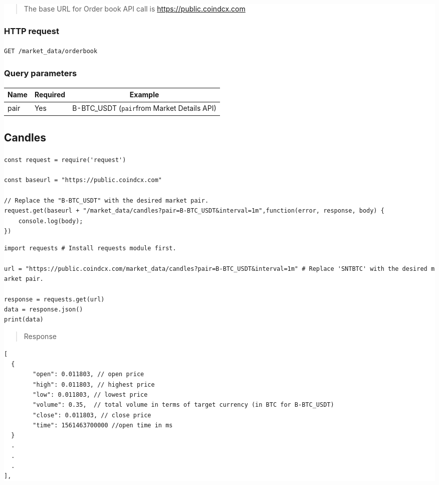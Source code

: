 > The base URL for Order book API call is https://public.coindcx.com

### HTTP request

`GET /market_data/orderbook`

### Query parameters

| Name | Required | Example |
|---|---|---|
| pair | Yes | B-BTC_USDT (`pair`from Market Details API) |

## Candles

```
const request = require('request')

const baseurl = "https://public.coindcx.com"

// Replace the "B-BTC_USDT" with the desired market pair.
request.get(baseurl + "/market_data/candles?pair=B-BTC_USDT&interval=1m",function(error, response, body) {
    console.log(body);
})
```

```
import requests # Install requests module first.

url = "https://public.coindcx.com/market_data/candles?pair=B-BTC_USDT&interval=1m" # Replace 'SNTBTC' with the desired market pair.

response = requests.get(url)
data = response.json()
print(data)
```

> Response

```
[
  {
        "open": 0.011803, // open price
        "high": 0.011803, // highest price
        "low": 0.011803, // lowest price
        "volume": 0.35,  // total volume in terms of target currency (in BTC for B-BTC_USDT)
        "close": 0.011803, // close price
        "time": 1561463700000 //open time in ms
  }
  .
  .
  .
],
```
